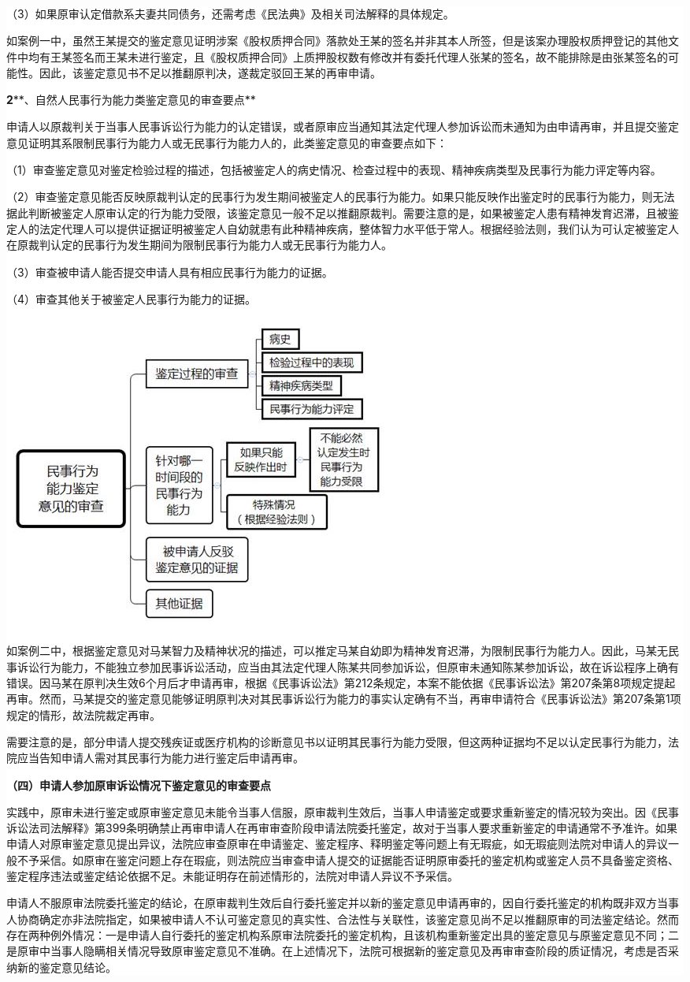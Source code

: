 （3）如果原审认定借款系夫妻共同债务，还需考虑《民法典》及相关司法解释的具体规定。

如案例一中，虽然王某提交的鉴定意见证明涉案《股权质押合同》落款处王某的签名并非其本人所签，但是该案办理股权质押登记的其他文件中均有王某签名而王某未进行鉴定，且《股权质押合同》上质押股权数有修改并有委托代理人张某的签名，故不能排除是由张某签名的可能性。因此，该鉴定意见书不足以推翻原判决，遂裁定驳回王某的再审申请。

**2****、自然人民事行为能力类鉴定意见的审查要点**

申请人以原裁判关于当事人民事诉讼行为能力的认定错误，或者原审应当通知其法定代理人参加诉讼而未通知为由申请再审，并且提交鉴定意见证明其系限制民事行为能力人或无民事行为能力人的，此类鉴定意见的审查要点如下：

（1）审查鉴定意见对鉴定检验过程的描述，包括被鉴定人的病史情况、检查过程中的表现、精神疾病类型及民事行为能力评定等内容。

（2）审查鉴定意见能否反映原裁判认定的民事行为发生期间被鉴定人的民事行为能力。如果只能反映作出鉴定时的民事行为能力，则无法据此判断被鉴定人原审认定的行为能力受限，该鉴定意见一般不足以推翻原裁判。需要注意的是，如果被鉴定人患有精神发育迟滞，且被鉴定人的法定代理人可以提供证据证明被鉴定人自幼就患有此种精神疾病，整体智力水平低于常人。根据经验法则，我们认为可认定被鉴定人在原裁判认定的民事行为发生期间为限制民事行为能力人或无民事行为能力人。

（3）审查被申请人能否提交申请人具有相应民事行为能力的证据。

（4）审查其他关于被鉴定人民事行为能力的证据。

![](assets/image004-1709604717737-3.jpg)

如案例二中，根据鉴定意见对马某智力及精神状况的描述，可以推定马某自幼即为精神发育迟滞，为限制民事行为能力人。因此，马某无民事诉讼行为能力，不能独立参加民事诉讼活动，应当由其法定代理人陈某共同参加诉讼，但原审未通知陈某参加诉讼，故在诉讼程序上确有错误。因马某在原判决生效6个月后才申请再审，根据《民事诉讼法》第212条规定，本案不能依据《民事诉讼法》第207条第8项规定提起再审。然而，马某提交的鉴定意见能够证明原判决对其民事诉讼行为能力的事实认定确有不当，再审申请符合《民事诉讼法》第207条第1项规定的情形，故法院裁定再审。

需要注意的是，部分申请人提交残疾证或医疗机构的诊断意见书以证明其民事行为能力受限，但这两种证据均不足以认定民事行为能力，法院应当告知申请人需对其民事行为能力进行鉴定后申请再审。

**（四）申请人参加原审诉讼情况下鉴定意见的审查要点**

实践中，原审未进行鉴定或原审鉴定意见未能令当事人信服，原审裁判生效后，当事人申请鉴定或要求重新鉴定的情况较为突出。因《民事诉讼法司法解释》第399条明确禁止再审申请人在再审审查阶段申请法院委托鉴定，故对于当事人要求重新鉴定的申请通常不予准许。如果申请人对原审鉴定意见提出异议，法院应审查原审在申请鉴定、鉴定程序、释明鉴定等问题上有无瑕疵，如无瑕疵则法院对申请人的异议一般不予采信。如原审在鉴定问题上存在瑕疵，则法院应当审查申请人提交的证据能否证明原审委托的鉴定机构或鉴定人员不具备鉴定资格、鉴定程序违法或鉴定结论依据不足。未能证明存在前述情形的，法院对申请人异议不予采信。

申请人不服原审法院委托鉴定的结论，在原审裁判生效后自行委托鉴定并以新的鉴定意见申请再审的，因自行委托鉴定的机构既非双方当事人协商确定亦非法院指定，如果被申请人不认可鉴定意见的真实性、合法性与关联性，该鉴定意见尚不足以推翻原审的司法鉴定结论。然而存在两种例外情况：一是申请人自行委托的鉴定机构系原审法院委托的鉴定机构，且该机构重新鉴定出具的鉴定意见与原鉴定意见不同；二是原审中当事人隐瞒相关情况导致原审鉴定意见不准确。在上述情况下，法院可根据新的鉴定意见及再审审查阶段的质证情况，考虑是否采纳新的鉴定意见结论。
